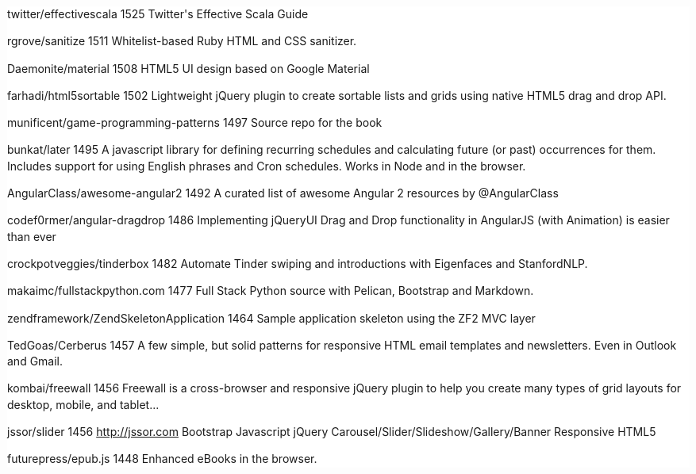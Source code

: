 
twitter/effectivescala                     1525
Twitter's Effective Scala Guide


rgrove/sanitize                            1511
Whitelist-based Ruby HTML and CSS sanitizer.


Daemonite/material                         1508
HTML5 UI design based on Google Material


farhadi/html5sortable                      1502
Lightweight jQuery plugin to create sortable lists and grids using native HTML5 drag and drop API.


munificent/game-programming-patterns       1497
Source repo for the book


bunkat/later                               1495
A javascript library for defining recurring schedules and calculating future (or past) occurrences for them.  Includes support for using English phrases and Cron schedules.  Works in Node and in the browser.


AngularClass/awesome-angular2              1492
A curated list of awesome Angular 2 resources by @AngularClass


codef0rmer/angular-dragdrop                1486
Implementing jQueryUI Drag and Drop functionality in AngularJS (with Animation) is easier than ever


crockpotveggies/tinderbox                  1482
Automate Tinder swiping and introductions with Eigenfaces and StanfordNLP.


makaimc/fullstackpython.com                1477
Full Stack Python source with Pelican, Bootstrap and Markdown.


zendframework/ZendSkeletonApplication      1464
Sample application skeleton using the ZF2 MVC layer


TedGoas/Cerberus                           1457
A few simple, but solid patterns for responsive HTML email templates and newsletters. Even in Outlook and Gmail.


kombai/freewall                            1456
Freewall is a cross-browser and responsive jQuery plugin to help you create many types of grid layouts  for desktop, mobile, and tablet... 


jssor/slider                               1456
http://jssor.com Bootstrap Javascript jQuery Carousel/Slider/Slideshow/Gallery/Banner Responsive HTML5


futurepress/epub.js                        1448
Enhanced eBooks in the browser.

